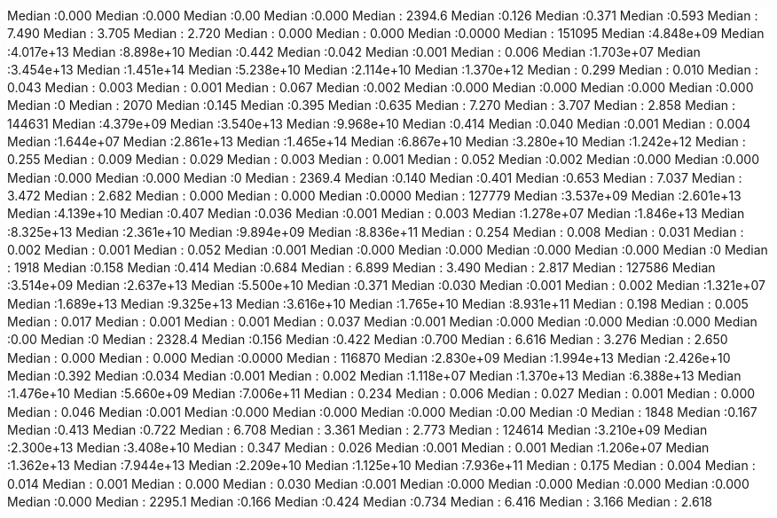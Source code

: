 Median :0.000               Median :0.000               Median :0.00                Median :0.000               Median : 2394.6        Median :0.126           Median :0.371           Median :0.593           Median : 7.490            Median : 3.705            Median : 2.720            Median :  0.000             Median :  0.000           Median :0.0000       Median :   151095   Median :4.848e+09   Median :4.017e+13   Median :8.898e+10   Median :0.442           Median :0.042           Median :0.001           Median :  0.006         Median :1.703e+07   Median :3.454e+13   Median :1.451e+14   Median :5.238e+10   Median :2.114e+10   Median :1.370e+12   Median :  0.299         Median :  0.010         Median :    0.043       Median :  0.003         Median :  0.001         Median :  0.067         Median :0.002             Median :0.000             Median :0.000             Median :0.000             Median :0.000             Median :0                 Median : 2070        Median :0.145         Median :0.395         Median :0.635         Median : 7.270          Median : 3.707          Median : 2.858          Median :  144631     Median :4.379e+09    Median :3.540e+13    Median :9.968e+10    Median :0.414             Median :0.040             Median :0.001             Median :  0.004           Median :1.644e+07    Median :2.861e+13    Median :1.465e+14    Median :6.867e+10    Median :3.280e+10    Median :1.242e+12    Median : 0.255            Median :  0.009           Median :   0.029          Median :  0.003           Median :  0.001           Median :  0.052           Median :0.002               Median :0.000               Median :0.000               Median :0.000               Median :0.000               Median :0                   Median : 2369.4        Median :0.140           Median :0.401           Median :0.653           Median : 7.037            Median : 3.472            Median : 2.682            Median :  0.000             Median :  0.000           Median :0.0000       Median :  127779   Median :3.537e+09   Median :2.601e+13   Median :4.139e+10   Median :0.407           Median :0.036           Median :0.001           Median : 0.003          Median :1.278e+07   Median :1.846e+13   Median :8.325e+13   Median :2.361e+10   Median :9.894e+09   Median :8.836e+11   Median : 0.254          Median : 0.008          Median :  0.031         Median : 0.002          Median : 0.001          Median : 0.052          Median :0.001             Median :0.000             Median :0.000             Median :0.000             Median :0.000             Median :0                 Median : 1918        Median :0.158         Median :0.414         Median :0.684         Median : 6.899          Median : 3.490          Median : 2.817          Median :  127586     Median :3.514e+09    Median :2.637e+13    Median :5.500e+10    Median :0.371             Median :0.030             Median :0.001             Median : 0.002            Median :1.321e+07    Median :1.689e+13    Median :9.325e+13    Median :3.616e+10    Median :1.765e+10    Median :8.931e+11    Median : 0.198            Median :  0.005           Median :   0.017          Median : 0.001            Median : 0.001            Median :  0.037           Median :0.001               Median :0.000               Median :0.000               Median :0.000               Median :0.00                Median :0                   Median : 2328.4        Median :0.156           Median :0.422           Median :0.700           Median : 6.616            Median : 3.276            Median : 2.650            Median :  0.000             Median :  0.000           Median :0.0000       Median :  116870   Median :2.830e+09   Median :1.994e+13   Median :2.426e+10   Median :0.392           Median :0.034           Median :0.001           Median : 0.002          Median :1.118e+07   Median :1.370e+13   Median :6.388e+13   Median :1.476e+10   Median :5.660e+09   Median :7.006e+11   Median : 0.234          Median :  0.006         Median :   0.027        Median : 0.001          Median : 0.000          Median :  0.046         Median :0.001             Median :0.000             Median :0.000             Median :0.000             Median :0.00              Median :0                 Median : 1848        Median :0.167         Median :0.413         Median :0.722         Median : 6.708          Median : 3.361          Median : 2.773          Median :  124614     Median :3.210e+09    Median :2.300e+13    Median :3.408e+10    Median : 0.347            Median : 0.026            Median :0.001             Median :  0.001           Median :1.206e+07    Median :1.362e+13    Median :7.944e+13    Median :2.209e+10    Median :1.125e+10    Median :7.936e+11    Median :  0.175           Median :   0.004          Median :    0.014         Median : 0.001            Median : 0.000            Median :  0.030           Median :0.001               Median :0.000               Median :0.000               Median :0.000               Median :0.000               Median :0.000               Median : 2295.1        Median :0.166           Median :0.424           Median :0.734           Median : 6.416            Median : 3.166            Median : 2.618     